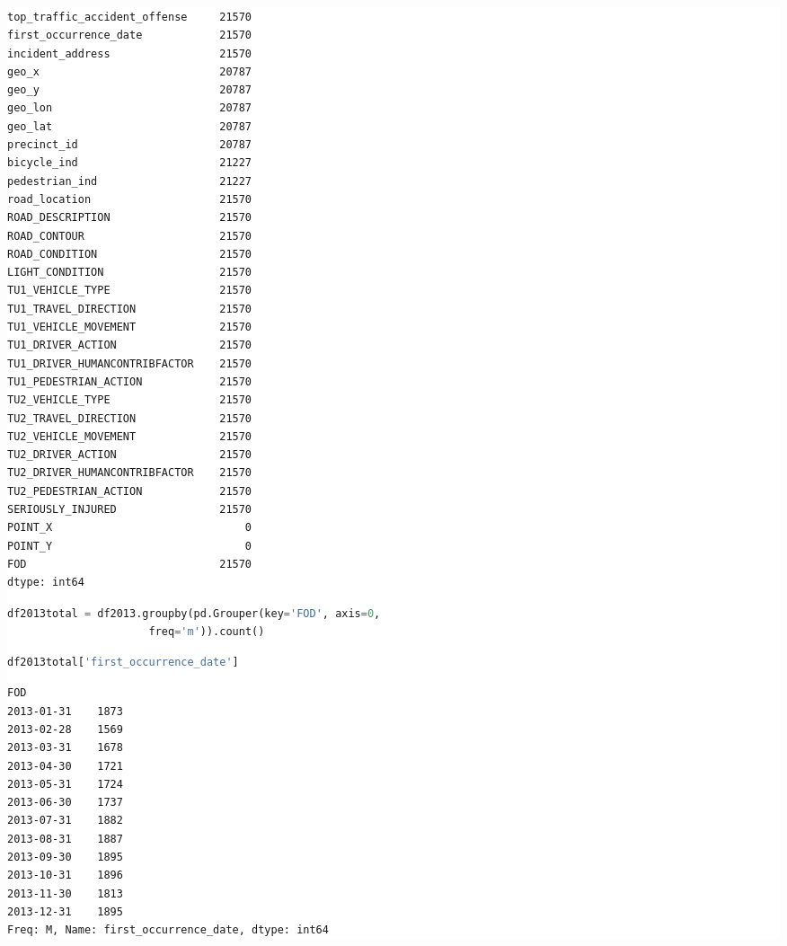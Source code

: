 


    top_traffic_accident_offense     21570
    first_occurrence_date            21570
    incident_address                 21570
    geo_x                            20787
    geo_y                            20787
    geo_lon                          20787
    geo_lat                          20787
    precinct_id                      20787
    bicycle_ind                      21227
    pedestrian_ind                   21227
    road_location                    21570
    ROAD_DESCRIPTION                 21570
    ROAD_CONTOUR                     21570
    ROAD_CONDITION                   21570
    LIGHT_CONDITION                  21570
    TU1_VEHICLE_TYPE                 21570
    TU1_TRAVEL_DIRECTION             21570
    TU1_VEHICLE_MOVEMENT             21570
    TU1_DRIVER_ACTION                21570
    TU1_DRIVER_HUMANCONTRIBFACTOR    21570
    TU1_PEDESTRIAN_ACTION            21570
    TU2_VEHICLE_TYPE                 21570
    TU2_TRAVEL_DIRECTION             21570
    TU2_VEHICLE_MOVEMENT             21570
    TU2_DRIVER_ACTION                21570
    TU2_DRIVER_HUMANCONTRIBFACTOR    21570
    TU2_PEDESTRIAN_ACTION            21570
    SERIOUSLY_INJURED                21570
    POINT_X                              0
    POINT_Y                              0
    FOD                              21570
    dtype: int64




```python
df2013total = df2013.groupby(pd.Grouper(key='FOD', axis=0, 
                      freq='m')).count()
```


```python
df2013total['first_occurrence_date']
```




    FOD
    2013-01-31    1873
    2013-02-28    1569
    2013-03-31    1678
    2013-04-30    1721
    2013-05-31    1724
    2013-06-30    1737
    2013-07-31    1882
    2013-08-31    1887
    2013-09-30    1895
    2013-10-31    1896
    2013-11-30    1813
    2013-12-31    1895
    Freq: M, Name: first_occurrence_date, dtype: int64
